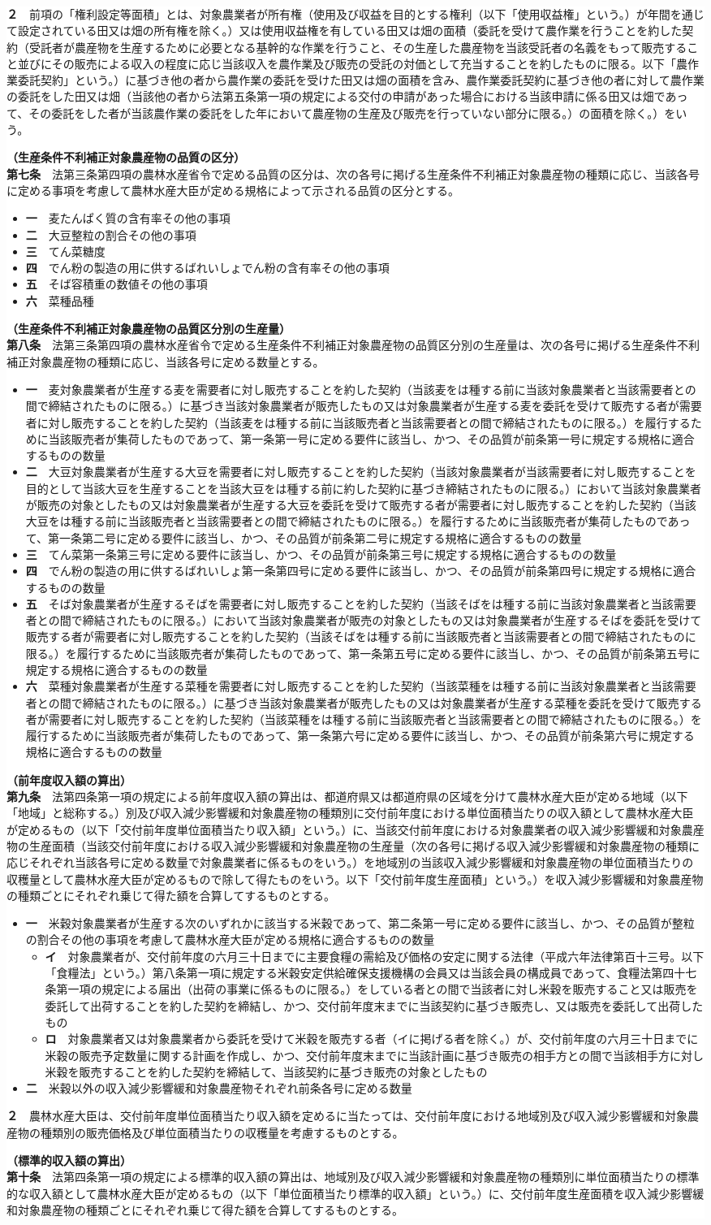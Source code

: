 **２**　前項の「権利設定等面積」とは、対象農業者が所有権（使用及び収益を目的とする権利（以下「使用収益権」という。）が年間を通じて設定されている田又は畑の所有権を除く。）又は使用収益権を有している田又は畑の面積（委託を受けて農作業を行うことを約した契約（受託者が農産物を生産するために必要となる基幹的な作業を行うこと、その生産した農産物を当該受託者の名義をもって販売すること並びにその販売による収入の程度に応じ当該収入を農作業及び販売の受託の対価として充当することを約したものに限る。以下「農作業委託契約」という。）に基づき他の者から農作業の委託を受けた田又は畑の面積を含み、農作業委託契約に基づき他の者に対して農作業の委託をした田又は畑（当該他の者から法第五条第一項の規定による交付の申請があった場合における当該申請に係る田又は畑であって、その委託をした者が当該農作業の委託をした年において農産物の生産及び販売を行っていない部分に限る。）の面積を除く。）をいう。  
  
**（生産条件不利補正対象農産物の品質の区分）**  
**第七条**　法第三条第四項の農林水産省令で定める品質の区分は、次の各号に掲げる生産条件不利補正対象農産物の種類に応じ、当該各号に定める事項を考慮して農林水産大臣が定める規格によって示される品質の区分とする。  
* **一**　麦たんぱく質の含有率その他の事項  
* **二**　大豆整粒の割合その他の事項  
* **三**　てん菜糖度  
* **四**　でん粉の製造の用に供するばれいしょでん粉の含有率その他の事項  
* **五**　そば容積重の数値その他の事項  
* **六**　菜種品種  
  
**（生産条件不利補正対象農産物の品質区分別の生産量）**  
**第八条**　法第三条第四項の農林水産省令で定める生産条件不利補正対象農産物の品質区分別の生産量は、次の各号に掲げる生産条件不利補正対象農産物の種類に応じ、当該各号に定める数量とする。  
* **一**　麦対象農業者が生産する麦を需要者に対し販売することを約した契約（当該麦をは種する前に当該対象農業者と当該需要者との間で締結されたものに限る。）に基づき当該対象農業者が販売したもの又は対象農業者が生産する麦を委託を受けて販売する者が需要者に対し販売することを約した契約（当該麦をは種する前に当該販売者と当該需要者との間で締結されたものに限る。）を履行するために当該販売者が集荷したものであって、第一条第一号に定める要件に該当し、かつ、その品質が前条第一号に規定する規格に適合するものの数量  
* **二**　大豆対象農業者が生産する大豆を需要者に対し販売することを約した契約（当該対象農業者が当該需要者に対し販売することを目的として当該大豆を生産することを当該大豆をは種する前に約した契約に基づき締結されたものに限る。）において当該対象農業者が販売の対象としたもの又は対象農業者が生産する大豆を委託を受けて販売する者が需要者に対し販売することを約した契約（当該大豆をは種する前に当該販売者と当該需要者との間で締結されたものに限る。）を履行するために当該販売者が集荷したものであって、第一条第二号に定める要件に該当し、かつ、その品質が前条第二号に規定する規格に適合するものの数量  
* **三**　てん菜第一条第三号に定める要件に該当し、かつ、その品質が前条第三号に規定する規格に適合するものの数量  
* **四**　でん粉の製造の用に供するばれいしょ第一条第四号に定める要件に該当し、かつ、その品質が前条第四号に規定する規格に適合するものの数量  
* **五**　そば対象農業者が生産するそばを需要者に対し販売することを約した契約（当該そばをは種する前に当該対象農業者と当該需要者との間で締結されたものに限る。）において当該対象農業者が販売の対象としたもの又は対象農業者が生産するそばを委託を受けて販売する者が需要者に対し販売することを約した契約（当該そばをは種する前に当該販売者と当該需要者との間で締結されたものに限る。）を履行するために当該販売者が集荷したものであって、第一条第五号に定める要件に該当し、かつ、その品質が前条第五号に規定する規格に適合するものの数量  
* **六**　菜種対象農業者が生産する菜種を需要者に対し販売することを約した契約（当該菜種をは種する前に当該対象農業者と当該需要者との間で締結されたものに限る。）に基づき当該対象農業者が販売したもの又は対象農業者が生産する菜種を委託を受けて販売する者が需要者に対し販売することを約した契約（当該菜種をは種する前に当該販売者と当該需要者との間で締結されたものに限る。）を履行するために当該販売者が集荷したものであって、第一条第六号に定める要件に該当し、かつ、その品質が前条第六号に規定する規格に適合するものの数量  
  
**（前年度収入額の算出）**  
**第九条**　法第四条第一項の規定による前年度収入額の算出は、都道府県又は都道府県の区域を分けて農林水産大臣が定める地域（以下「地域」と総称する。）別及び収入減少影響緩和対象農産物の種類別に交付前年度における単位面積当たりの収入額として農林水産大臣が定めるもの（以下「交付前年度単位面積当たり収入額」という。）に、当該交付前年度における対象農業者の収入減少影響緩和対象農産物の生産面積（当該交付前年度における収入減少影響緩和対象農産物の生産量（次の各号に掲げる収入減少影響緩和対象農産物の種類に応じそれぞれ当該各号に定める数量で対象農業者に係るものをいう。）を地域別の当該収入減少影響緩和対象農産物の単位面積当たりの収穫量として農林水産大臣が定めるもので除して得たものをいう。以下「交付前年度生産面積」という。）を収入減少影響緩和対象農産物の種類ごとにそれぞれ乗じて得た額を合算してするものとする。  
* **一**　米穀対象農業者が生産する次のいずれかに該当する米穀であって、第二条第一号に定める要件に該当し、かつ、その品質が整粒の割合その他の事項を考慮して農林水産大臣が定める規格に適合するものの数量  
	* **イ**　対象農業者が、交付前年度の六月三十日までに主要食糧の需給及び価格の安定に関する法律（平成六年法律第百十三号。以下「食糧法」という。）第八条第一項に規定する米穀安定供給確保支援機構の会員又は当該会員の構成員であって、食糧法第四十七条第一項の規定による届出（出荷の事業に係るものに限る。）をしている者との間で当該者に対し米穀を販売すること又は販売を委託して出荷することを約した契約を締結し、かつ、交付前年度末までに当該契約に基づき販売し、又は販売を委託して出荷したもの  
	* **ロ**　対象農業者又は対象農業者から委託を受けて米穀を販売する者（イに掲げる者を除く。）が、交付前年度の六月三十日までに米穀の販売予定数量に関する計画を作成し、かつ、交付前年度末までに当該計画に基づき販売の相手方との間で当該相手方に対し米穀を販売することを約した契約を締結して、当該契約に基づき販売の対象としたもの  
* **二**　米穀以外の収入減少影響緩和対象農産物それぞれ前条各号に定める数量  
  
**２**　農林水産大臣は、交付前年度単位面積当たり収入額を定めるに当たっては、交付前年度における地域別及び収入減少影響緩和対象農産物の種類別の販売価格及び単位面積当たりの収穫量を考慮するものとする。  
  
**（標準的収入額の算出）**  
**第十条**　法第四条第一項の規定による標準的収入額の算出は、地域別及び収入減少影響緩和対象農産物の種類別に単位面積当たりの標準的な収入額として農林水産大臣が定めるもの（以下「単位面積当たり標準的収入額」という。）に、交付前年度生産面積を収入減少影響緩和対象農産物の種類ごとにそれぞれ乗じて得た額を合算してするものとする。  
  